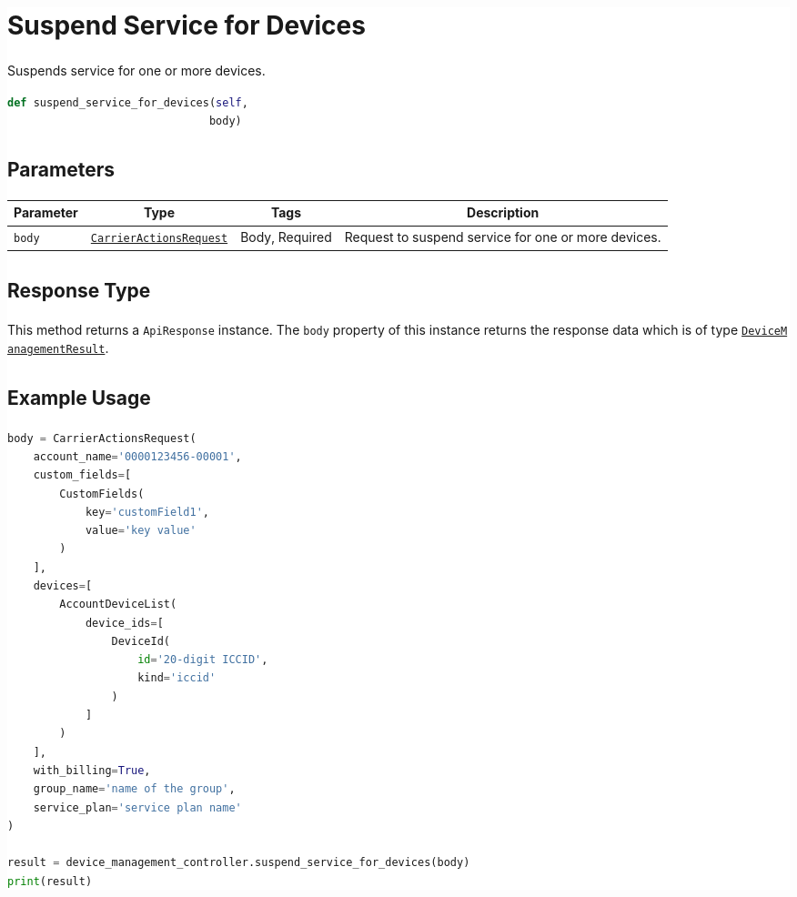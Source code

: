 
# Suspend Service for Devices

Suspends service for one or more devices.

```python
def suspend_service_for_devices(self,
                               body)
```

## Parameters

| Parameter | Type | Tags | Description |
|  --- | --- | --- | --- |
| `body` | [`CarrierActionsRequest`](../../doc/models/carrier-actions-request.md) | Body, Required | Request to suspend service for one or more devices. |

## Response Type

This method returns a `ApiResponse` instance. The `body` property of this instance returns the response data which is of type [`DeviceManagementResult`](../../doc/models/device-management-result.md).

## Example Usage

```python
body = CarrierActionsRequest(
    account_name='0000123456-00001',
    custom_fields=[
        CustomFields(
            key='customField1',
            value='key value'
        )
    ],
    devices=[
        AccountDeviceList(
            device_ids=[
                DeviceId(
                    id='20-digit ICCID',
                    kind='iccid'
                )
            ]
        )
    ],
    with_billing=True,
    group_name='name of the group',
    service_plan='service plan name'
)

result = device_management_controller.suspend_service_for_devices(body)
print(result)
```
